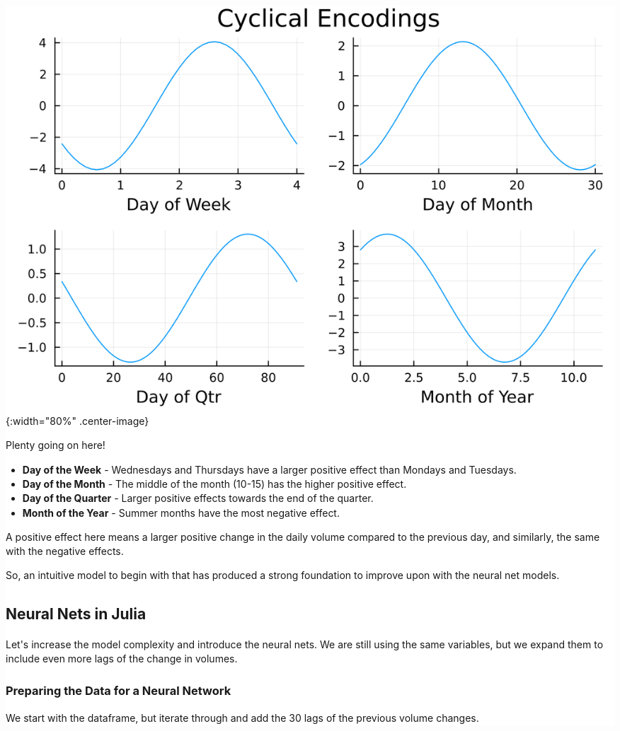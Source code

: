 ![Line plot showing the effect of cyclically encoded variables on predicted daily trading volume changes for SPY ETF. The chart displays four panels for day of the week, day of the month, day of the quarter, and month of the year, each with a smooth curve illustrating how each time-based feature influences the model output.]( /assets/deeplearning/part1/lm_cyen.png){:width="80%"  .center-image}

Plenty going on here! 

* **Day of the Week** - Wednesdays and Thursdays have a larger positive effect than Mondays and Tuesdays. 
* **Day of the Month** - The middle of the month (10-15) has the higher positive effect. 
* **Day of the Quarter** - Larger positive effects towards the end of the quarter. 
* **Month of the Year** - Summer months have the most negative effect. 

A positive effect here means a larger positive change in the daily volume compared to the previous day, and similarly, the same with the negative effects.

So, an intuitive model to begin with that has produced a strong foundation to improve upon with the neural net models.  

## Neural Nets in Julia

Let's increase the model complexity and introduce the neural nets. We are still using the same variables, but we expand them to include even more lags of the change in volumes. 

### Preparing the Data for a Neural Network

We start with the dataframe, but iterate through and add the 30 lags of the previous volume changes. 
